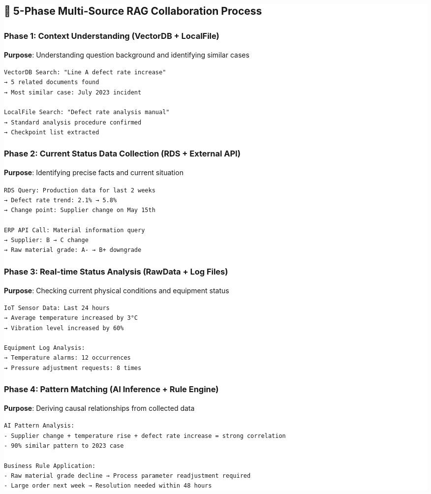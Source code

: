 ## 🔄 5-Phase Multi-Source RAG Collaboration Process

### Phase 1: Context Understanding (VectorDB + LocalFile)
**Purpose**: Understanding question background and identifying similar cases

```
VectorDB Search: "Line A defect rate increase"
→ 5 related documents found
→ Most similar case: July 2023 incident

LocalFile Search: "Defect rate analysis manual"
→ Standard analysis procedure confirmed
→ Checkpoint list extracted
```

### Phase 2: Current Status Data Collection (RDS + External API)
**Purpose**: Identifying precise facts and current situation

```
RDS Query: Production data for last 2 weeks
→ Defect rate trend: 2.1% → 5.8%
→ Change point: Supplier change on May 15th

ERP API Call: Material information query
→ Supplier: B → C change
→ Raw material grade: A- → B+ downgrade
```

### Phase 3: Real-time Status Analysis (RawData + Log Files)
**Purpose**: Checking current physical conditions and equipment status

```
IoT Sensor Data: Last 24 hours
→ Average temperature increased by 3°C
→ Vibration level increased by 60%

Equipment Log Analysis:
→ Temperature alarms: 12 occurrences
→ Pressure adjustment requests: 8 times
```

### Phase 4: Pattern Matching (AI Inference + Rule Engine)
**Purpose**: Deriving causal relationships from collected data

```
AI Pattern Analysis:
- Supplier change + temperature rise + defect rate increase = strong correlation
- 90% similar pattern to 2023 case

Business Rule Application:
- Raw material grade decline → Process parameter readjustment required
- Large order next week → Resolution needed within 48 hours
```
